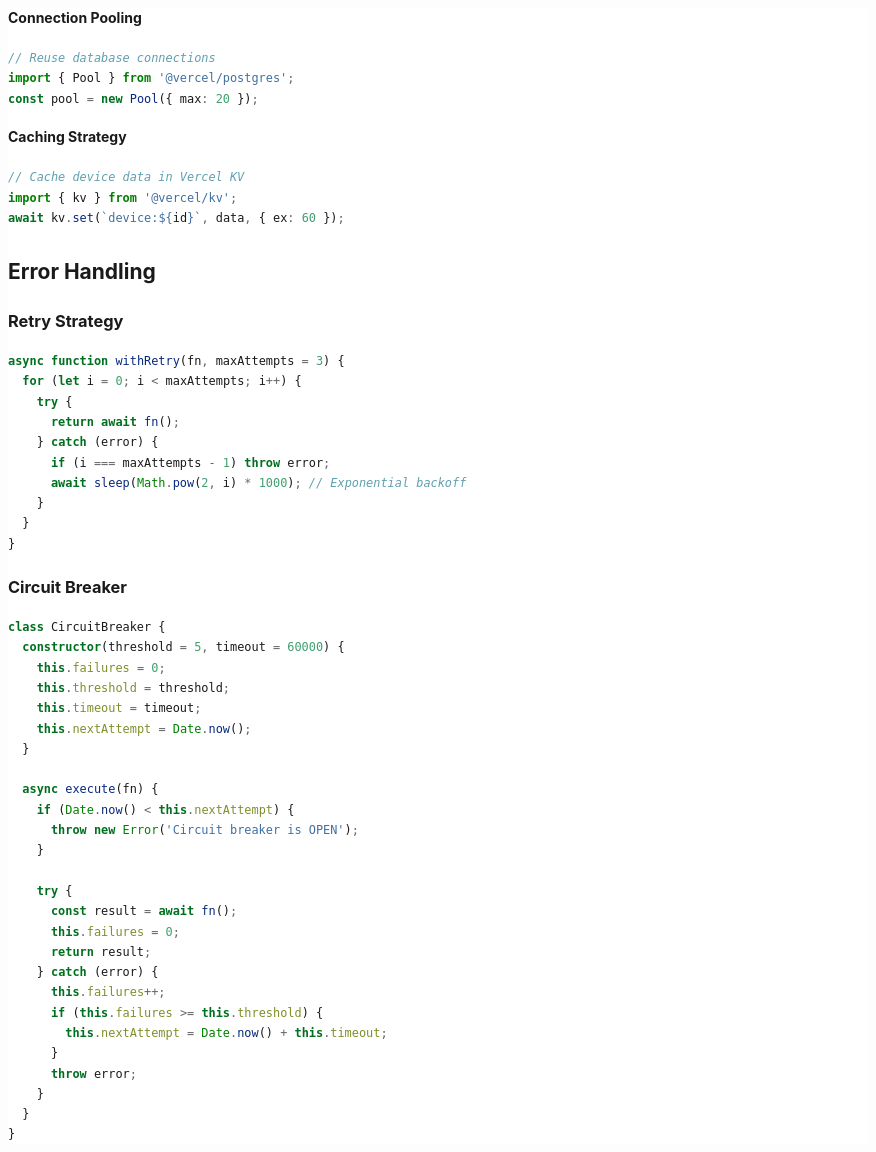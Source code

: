 #### Connection Pooling
```typescript
// Reuse database connections
import { Pool } from '@vercel/postgres';
const pool = new Pool({ max: 20 });
```

#### Caching Strategy
```typescript
// Cache device data in Vercel KV
import { kv } from '@vercel/kv';
await kv.set(`device:${id}`, data, { ex: 60 });
```

## Error Handling

### Retry Strategy
```typescript
async function withRetry(fn, maxAttempts = 3) {
  for (let i = 0; i < maxAttempts; i++) {
    try {
      return await fn();
    } catch (error) {
      if (i === maxAttempts - 1) throw error;
      await sleep(Math.pow(2, i) * 1000); // Exponential backoff
    }
  }
}
```

### Circuit Breaker
```typescript
class CircuitBreaker {
  constructor(threshold = 5, timeout = 60000) {
    this.failures = 0;
    this.threshold = threshold;
    this.timeout = timeout;
    this.nextAttempt = Date.now();
  }
  
  async execute(fn) {
    if (Date.now() < this.nextAttempt) {
      throw new Error('Circuit breaker is OPEN');
    }
    
    try {
      const result = await fn();
      this.failures = 0;
      return result;
    } catch (error) {
      this.failures++;
      if (this.failures >= this.threshold) {
        this.nextAttempt = Date.now() + this.timeout;
      }
      throw error;
    }
  }
}
```
